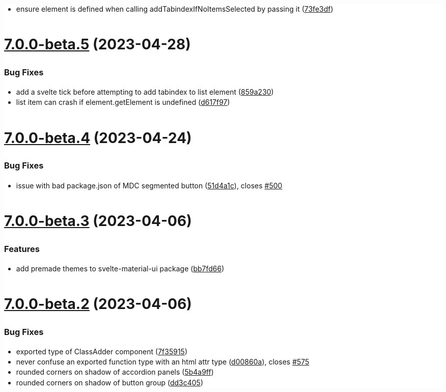 * ensure element is defined when calling addTabindexIfNoItemsSelected by passing it ([73fe3df](https://github.com/hperrin/svelte-material-ui/commit/73fe3dfcbd26089e77765bf83196217958a206c5))





# [7.0.0-beta.5](https://github.com/hperrin/svelte-material-ui/compare/v7.0.0-beta.4...v7.0.0-beta.5) (2023-04-28)


### Bug Fixes

* add a svelte tick before attempting to add tabindex to list element ([859a230](https://github.com/hperrin/svelte-material-ui/commit/859a23074a73aa0bbf20cf6c7a093c906e76f82e))
* list item can crash if element.getElement is undefined ([d617f97](https://github.com/hperrin/svelte-material-ui/commit/d617f9727ab23fdf7662659e2332534d8009ee26))





# [7.0.0-beta.4](https://github.com/hperrin/svelte-material-ui/compare/v7.0.0-beta.3...v7.0.0-beta.4) (2023-04-24)


### Bug Fixes

* issue with bad package.json of MDC segmented button ([51d4a1c](https://github.com/hperrin/svelte-material-ui/commit/51d4a1c396d5f7dc6923ea8a6ed8c62d359bea65)), closes [#500](https://github.com/hperrin/svelte-material-ui/issues/500)





# [7.0.0-beta.3](https://github.com/hperrin/svelte-material-ui/compare/v7.0.0-beta.2...v7.0.0-beta.3) (2023-04-06)


### Features

* add premade themes to svelte-material-ui package ([bb7fd66](https://github.com/hperrin/svelte-material-ui/commit/bb7fd661c87bf5f24a1c22a11f78fbf1df0db1a1))





# [7.0.0-beta.2](https://github.com/hperrin/svelte-material-ui/compare/v7.0.0-beta.1...v7.0.0-beta.2) (2023-04-06)


### Bug Fixes

* exported type of ClassAdder component ([7f35915](https://github.com/hperrin/svelte-material-ui/commit/7f35915ca257ddbbcebe4f610e1f8474bb6d6429))
* never confuse an exported function type with an html attr type ([d00860a](https://github.com/hperrin/svelte-material-ui/commit/d00860ac03a2c660819079bb7bb11c945d580c30)), closes [#575](https://github.com/hperrin/svelte-material-ui/issues/575)
* rounded corners on shadow of accordion panels ([5b4a9ff](https://github.com/hperrin/svelte-material-ui/commit/5b4a9ffd124c706382cad873345958b2e944d727))
* rounded corners on shadow of button group ([dd3c405](https://github.com/hperrin/svelte-material-ui/commit/dd3c405cfb8f9e96f3678a9eac0f810728aad148))
